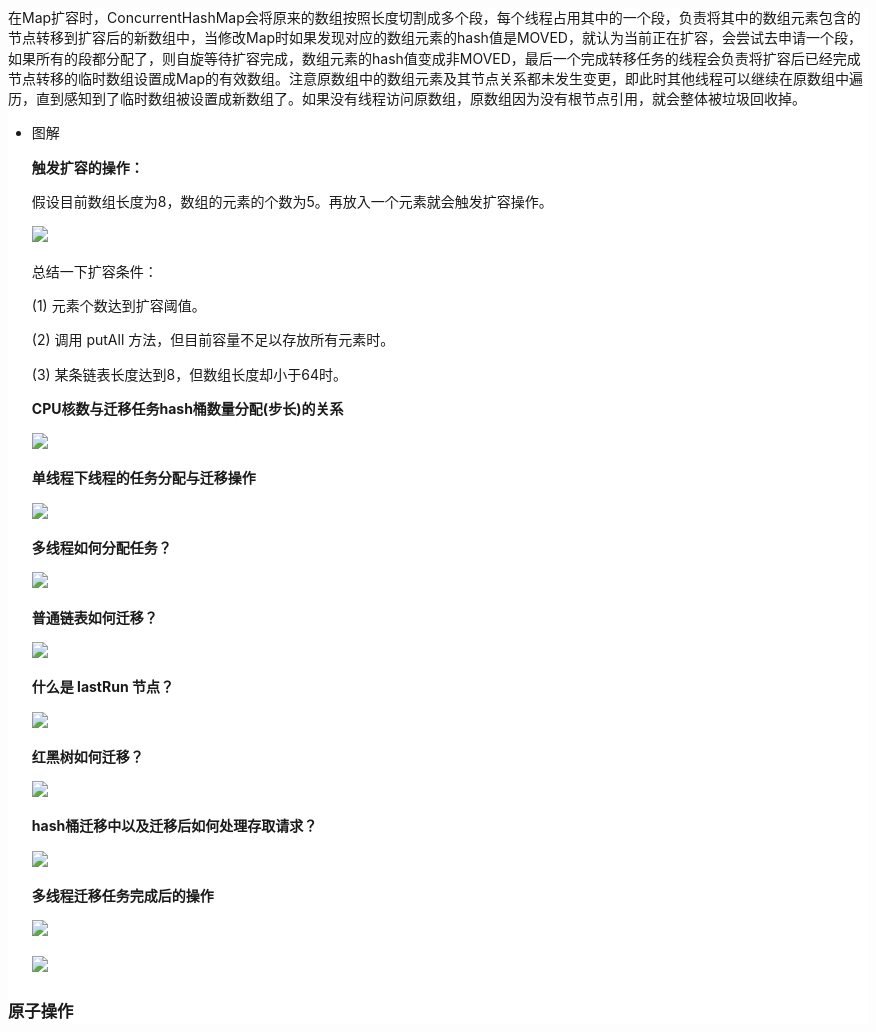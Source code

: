 在Map扩容时，ConcurrentHashMap会将原来的数组按照长度切割成多个段，每个线程占用其中的一个段，负责将其中的数组元素包含的节点转移到扩容后的新数组中，当修改Map时如果发现对应的数组元素的hash值是MOVED，就认为当前正在扩容，会尝试去申请一个段，如果所有的段都分配了，则自旋等待扩容完成，数组元素的hash值变成非MOVED，最后一个完成转移任务的线程会负责将扩容后已经完成节点转移的临时数组设置成Map的有效数组。注意原数组中的数组元素及其节点关系都未发生变更，即此时其他线程可以继续在原数组中遍历，直到感知到了临时数组被设置成新数组了。如果没有线程访问原数组，原数组因为没有根节点引用，就会整体被垃圾回收掉。

*   图解

    **触发扩容的操作：**

    假设目前数组长度为8，数组的元素的个数为5。再放入一个元素就会触发扩容操作。 &#x20;

    ![](https://img-blog.csdnimg.cn/20190510092825539.png?x-oss-process=image/watermark,type_ZmFuZ3poZW5naGVpdGk,shadow_10,text_aHR0cHM6Ly9ibG9nLmNzZG4ubmV0L1pPS0VLQUk=,size_16,color_FFFFFF,t_70#pic_center)

    总结一下扩容条件：

    (1) 元素个数达到扩容阈值。

    (2) 调用 putAll 方法，但目前容量不足以存放所有元素时。

    (3) 某条链表长度达到8，但数组长度却小于64时。

    **CPU核数与迁移任务hash桶数量分配(步长)的关系**

    ![](https://img-blog.csdnimg.cn/202006122315505.png?x-oss-process=image/watermark,type_ZmFuZ3poZW5naGVpdGk,shadow_10,text_aHR0cHM6Ly9ibG9nLmNzZG4ubmV0L3p6dV9zZXU=,size_16,color_FFFFFF,t_70)

    **单线程下线程的任务分配与迁移操作**

    ![](https://img-blog.csdnimg.cn/20200612231703856.png?x-oss-process=image/watermark,type_ZmFuZ3poZW5naGVpdGk,shadow_10,text_aHR0cHM6Ly9ibG9nLmNzZG4ubmV0L3p6dV9zZXU=,size_16,color_FFFFFF,t_70)

    **多线程如何分配任务？**

    ![](https://img-blog.csdnimg.cn/20200612231847251.png?x-oss-process=image/watermark,type_ZmFuZ3poZW5naGVpdGk,shadow_10,text_aHR0cHM6Ly9ibG9nLmNzZG4ubmV0L3p6dV9zZXU=,size_16,color_FFFFFF,t_70)

    **普通链表如何迁移？**

    ![](https://img-blog.csdnimg.cn/20200612231914542.png?x-oss-process=image/watermark,type_ZmFuZ3poZW5naGVpdGk,shadow_10,text_aHR0cHM6Ly9ibG9nLmNzZG4ubmV0L3p6dV9zZXU=,size_16,color_FFFFFF,t_70)

    **什么是 lastRun 节点？**

    ![](https://img-blog.csdnimg.cn/20200612232204478.png?x-oss-process=image/watermark,type_ZmFuZ3poZW5naGVpdGk,shadow_10,text_aHR0cHM6Ly9ibG9nLmNzZG4ubmV0L3p6dV9zZXU=,size_16,color_FFFFFF,t_70)

    **红黑树如何迁移？**

    ![](https://img-blog.csdnimg.cn/2020061223364092.png?x-oss-process=image/watermark,type_ZmFuZ3poZW5naGVpdGk,shadow_10,text_aHR0cHM6Ly9ibG9nLmNzZG4ubmV0L3p6dV9zZXU=,size_16,color_FFFFFF,t_70)

    **hash桶迁移中以及迁移后如何处理存取请求？**

    ![](https://img-blog.csdnimg.cn/20200612233702331.png?x-oss-process=image/watermark,type_ZmFuZ3poZW5naGVpdGk,shadow_10,text_aHR0cHM6Ly9ibG9nLmNzZG4ubmV0L3p6dV9zZXU=,size_16,color_FFFFFF,t_70)

    **多线程迁移任务完成后的操作**

    ![](https://img-blog.csdnimg.cn/20200612233727965.png?x-oss-process=image/watermark,type_ZmFuZ3poZW5naGVpdGk,shadow_10,text_aHR0cHM6Ly9ibG9nLmNzZG4ubmV0L3p6dV9zZXU=,size_16,color_FFFFFF,t_70)

    ![](https://img-blog.csdnimg.cn/20200612233751952.png?x-oss-process=image/watermark,type_ZmFuZ3poZW5naGVpdGk,shadow_10,text_aHR0cHM6Ly9ibG9nLmNzZG4ubmV0L3p6dV9zZXU=,size_16,color_FFFFFF,t_70)

### 原子操作
